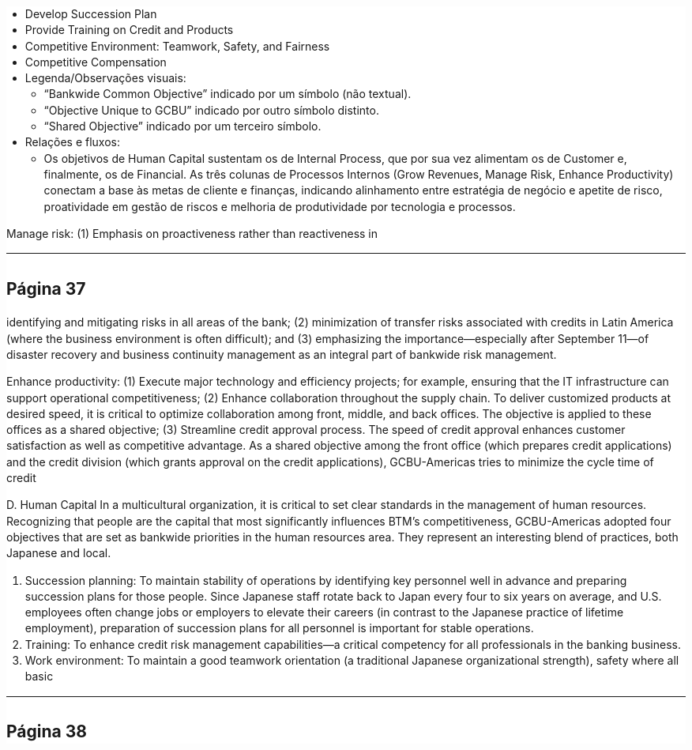   - Develop Succession Plan
  - Provide Training on Credit and Products
  - Competitive Environment: Teamwork, Safety, and Fairness
  - Competitive Compensation
- Legenda/Observações visuais:
  - “Bankwide Common Objective” indicado por um símbolo (não textual).
  - “Objective Unique to GCBU” indicado por outro símbolo distinto.
  - “Shared Objective” indicado por um terceiro símbolo.
- Relações e fluxos:
  - Os objetivos de Human Capital sustentam os de Internal Process, que por sua vez alimentam os de Customer e, finalmente, os de Financial. As três colunas de Processos Internos (Grow Revenues, Manage Risk, Enhance Productivity) conectam a base às metas de cliente e finanças, indicando alinhamento entre estratégia de negócio e apetite de risco, proatividade em gestão de riscos e melhoria de produtividade por tecnologia e processos.

Manage risk: (1) Emphasis on proactiveness rather than reactiveness in

---

## Página 37

identifying and mitigating risks in all areas of the bank; (2) minimization of transfer risks associated with credits in Latin America (where the business environment is often difficult); and (3) emphasizing the importance—especially after September 11—of disaster recovery and business continuity management as an integral part of bankwide risk management.

Enhance productivity: (1) Execute major technology and efficiency projects; for example, ensuring that the IT infrastructure can support operational competitiveness; (2) Enhance collaboration throughout the supply chain. To deliver customized products at desired speed, it is critical to optimize collaboration among front, middle, and back offices. The objective is applied to these offices as a shared objective; (3) Streamline credit approval process. The speed of credit approval enhances customer satisfaction as well as competitive advantage. As a shared objective among the front office (which prepares credit applications) and the credit division (which grants approval on the credit applications), GCBU-Americas tries to minimize the cycle time of credit

D. Human Capital
In a multicultural organization, it is critical to set clear standards in the management of human resources. Recognizing that people are the capital that most significantly influences BTM’s competitiveness, GCBU-Americas adopted four objectives that are set as bankwide priorities in the human resources area. They represent an interesting blend of practices, both Japanese and local.

1. Succession planning: To maintain stability of operations by identifying key personnel well in advance and preparing succession plans for those people. Since Japanese staff rotate back to Japan every four to six years on average, and U.S. employees often change jobs or employers to elevate their careers (in contrast to the Japanese practice of lifetime employment), preparation of succession plans for all personnel is important for stable operations.
2. Training: To enhance credit risk management capabilities—a critical competency for all professionals in the banking business.
3. Work environment: To maintain a good teamwork orientation (a traditional Japanese organizational strength), safety where all basic

---

## Página 38
